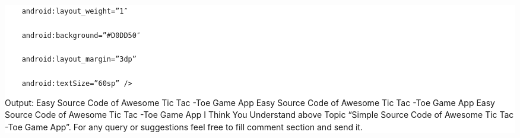         android:layout_weight=”1″

        android:background=”#D0DD50″

        android:layout_margin=”3dp”

        android:textSize=”60sp” />


</LinearLayout>

</LinearLayout>

Output:
Easy Source Code of Awesome Tic Tac -Toe Game App
Easy Source Code of Awesome Tic Tac -Toe Game App
Easy Source Code of Awesome Tic Tac -Toe Game App
I Think You Understand above Topic “Simple Source Code of Awesome Tic Tac -Toe Game App”.
For any query or suggestions feel free to fill comment section and send it.
